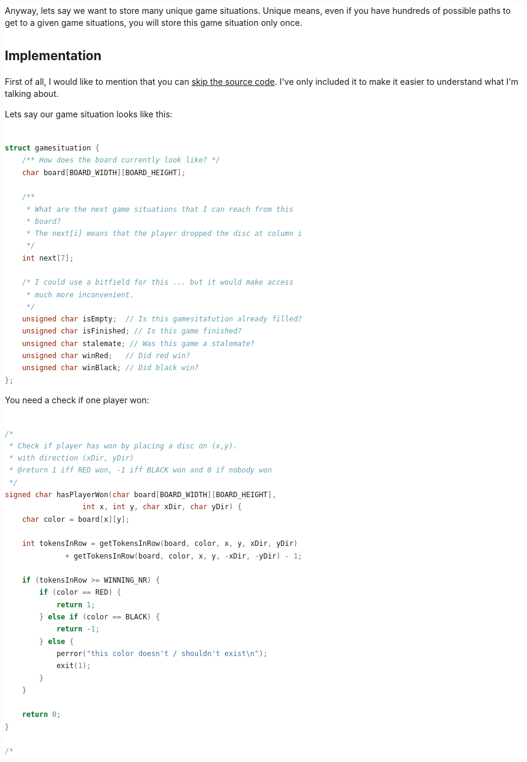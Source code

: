 Anyway, lets say we want to store many unique game situations. Unique means, even if you have hundreds of possible paths to get to a given game situations, you will store this game situation only once.

<h2>Implementation</h2>
First of all, I would like to mention that you can <a href="#How_is_this_realated_to_hash_functions">skip the source code</a>. I've only included it to make it easier to understand what I'm talking about.

Lets say our game situation looks like this:

```c

struct gamesituation {
    /** How does the board currently look like? */
    char board[BOARD_WIDTH][BOARD_HEIGHT];

    /**
     * What are the next game situations that I can reach from this
     * board?
     * The next[i] means that the player dropped the disc at column i
     */
    int next[7];

    /* I could use a bitfield for this ... but it would make access
     * much more inconvenient.
     */
    unsigned char isEmpty;  // Is this gamesitatution already filled?
    unsigned char isFinished; // Is this game finished?
    unsigned char stalemate; // Was this game a stalemate?
    unsigned char winRed;   // Did red win?
    unsigned char winBlack; // Did black win?
};

```

You need a check if one player won:
```c

/*
 * Check if player has won by placing a disc on (x,y).
 * with direction (xDir, yDir)
 * @return 1 iff RED won, -1 iff BLACK won and 0 if nobody won
 */
signed char hasPlayerWon(char board[BOARD_WIDTH][BOARD_HEIGHT],
                  int x, int y, char xDir, char yDir) {
    char color = board[x][y];

    int tokensInRow = getTokensInRow(board, color, x, y, xDir, yDir)
              + getTokensInRow(board, color, x, y, -xDir, -yDir) - 1;

    if (tokensInRow >= WINNING_NR) {
        if (color == RED) {
            return 1;
        } else if (color == BLACK) {
            return -1;
        } else {
            perror("this color doesn't / shouldn't exist\n");
            exit(1);
        }
    }

    return 0;
}

/*
```